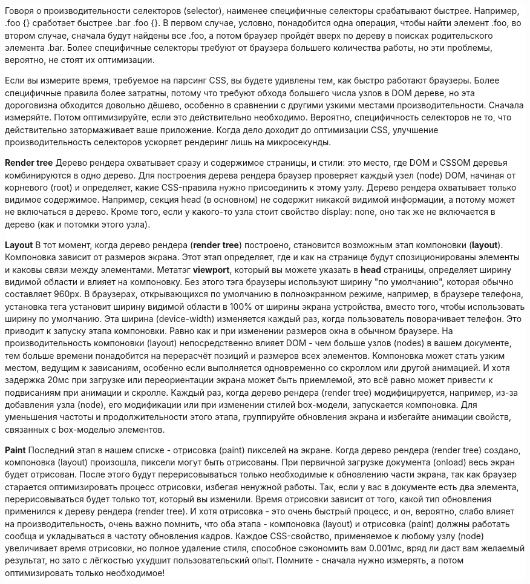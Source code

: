 Говоря о производительности селекторов (selector), наименее специфичные селекторы срабатывают быстрее. Например, .foo {} сработает быстрее .bar .foo {}. В первом случае, условно, понадобится одна операция, чтобы найти элемент .foo, во втором случае, сначала будут найдены все .foo, а потом браузер пройдёт вверх по дереву в поисках родительского элемента .bar. Более специфичные селекторы требуют от браузера большего количества работы, но эти проблемы, вероятно, не стоят их оптимизации.

Если вы измерите время, требуемое на парсинг CSS, вы будете удивлены тем, как быстро работают браузеры. Более специфичные правила более затратны, потому что требуют обхода большего числа узлов в DOM дереве, но эта дороговизна обходится довольно дёшево, особенно в сравнении с другими узкими местами производительности. Сначала измеряйте. Потом оптимизируйте, если это действительно необходимо. Вероятно, специфичность селекторов не то, что действительно затормаживает ваше приложение. Когда дело доходит до оптимизации CSS, улучшение производительность селекторов ускоряет рендеринг лишь на микросекунды.

**Render tree**
Дерево рендера охватывает сразу и содержимое страницы, и стили: это место, где DOM и CSSOM деревья комбинируются в одно дерево. Для построения дерева рендера браузер проверяет каждый узел (node) DOM, начиная от корневого (root) и определяет, какие CSS-правила нужно присоединить к этому узлу.
Дерево рендера охватывает только видимое содержимое. Например, секция head (в основном) не содержит никакой видимой информации, а потому может не включаться в дерево. Кроме того, если у какого-то узла стоит свойство display: none, оно так же не включается в дерево (как и потомки этого узла).

**Layout**
В тот момент, когда дерево рендера (**render tree**) построено, становится возможным этап компоновки (**layout**). Компоновка зависит от размеров экрана. Этот этап определяет, где и как на странице будут спозиционированы элементы и каковы связи между элементами.
Метатэг **viewport**, который вы можете указать в **head** страницы, определяет ширину видимой области и влияет на компоновку. Без этого тэга браузеры используют ширину "по умолчанию", которая обычно составляет 960px. В браузерах, открывающихся по умолчанию в полноэкранном режиме, например, в браузере телефона, установка тега **<meta name="viewport" content="width=device-width">** установит ширину видимой области в 100% от ширины экрана устройства, вместо того, чтобы использовать ширину по умолчанию. Эта ширина (device-width) изменяется каждый раз, когда пользователь поворачивает телефон. Это приводит к запуску этапа компоновки. Равно как и при изменении размеров окна в обычном браузере.
На производительность компоновки (layout) непосредственно влияет DOM - чем больше узлов (nodes) в вашем документе, тем больше времени понадобится на перерасчёт позиций и размеров всех элементов. Компоновка может стать узким местом, ведущим к зависаниям, особенно если выполняется одновременно со скроллом или другой анимацией. И хотя задержка 20мс при загрузке или переориентации экрана может быть приемлемой, это всё равно может привести к подвисаниям при анимации и скролле. Каждый раз, когда дерево рендера (render tree) модифицируется, например, из-за добавления узла (node), его модификации или при изменении стилей box-модели, запускается компоновка.
Для уменьшения частоты и продолжительности этого этапа, группируйте обновления экрана и избегайте анимации свойств, связанных с box-моделью элементов.

**Paint**
Последний этап в нашем списке - отрисовка (paint) пикселей на экране. Когда дерево рендера (render tree) создано, компоновка (layout) произошла, пиксели могут быть отрисованы. При первичной загрузке документа (onload) весь экран будет отрисован. После этого будут перерисовываться только необходимые к обновлению части экрана, так как браузер старается оптимизировать процесс отрисовки, избегая ненужной работы. Так, если у вас в документе есть два элемента, перерисовываться будет только тот, который вы изменили. Время отрисовки зависит от того, какой тип обновления применился к дереву рендера (render tree). И хотя отрисовка - это очень быстрый процесс, и он, вероятно, слабо влияет на производительность, очень важно помнить, что оба этапа - компоновка (layout) и отрисовка (paint) должны работать сообща и укладываться в частоту обновления кадров. Каждое CSS-свойство, применяемое к любому узлу (node) увеличивает время отрисовки, но полное удаление стиля, способное сэкономить вам 0.001мс, вряд ли даст вам желаемый результат, но зато с лёгкостью ухудшит пользовательский опыт. Помните - сначала нужно измерять, а потом оптимизировать только необходимое!

